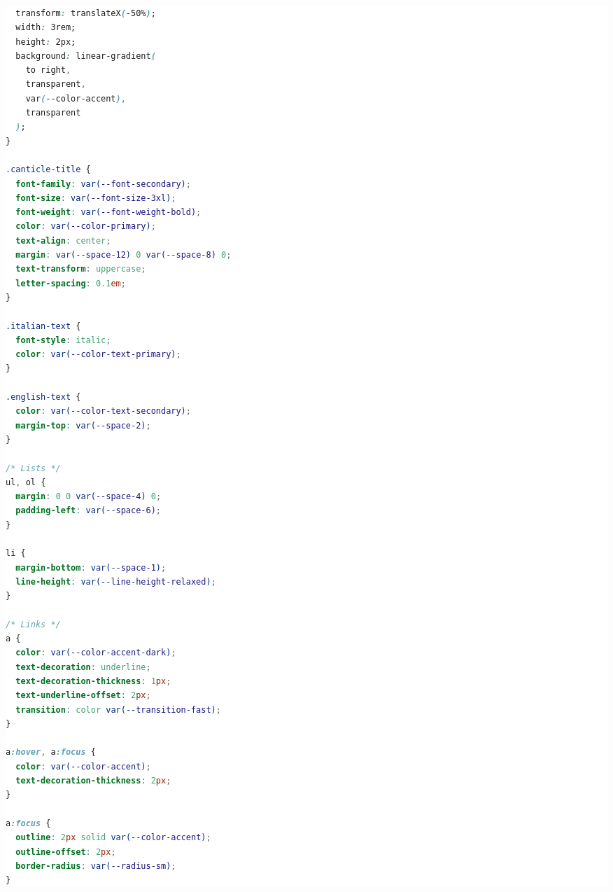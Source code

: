 ```css
  transform: translateX(-50%);
  width: 3rem;
  height: 2px;
  background: linear-gradient(
    to right,
    transparent,
    var(--color-accent),
    transparent
  );
}

.canticle-title {
  font-family: var(--font-secondary);
  font-size: var(--font-size-3xl);
  font-weight: var(--font-weight-bold);
  color: var(--color-primary);
  text-align: center;
  margin: var(--space-12) 0 var(--space-8) 0;
  text-transform: uppercase;
  letter-spacing: 0.1em;
}

.italian-text {
  font-style: italic;
  color: var(--color-text-primary);
}

.english-text {
  color: var(--color-text-secondary);
  margin-top: var(--space-2);
}

/* Lists */
ul, ol {
  margin: 0 0 var(--space-4) 0;
  padding-left: var(--space-6);
}

li {
  margin-bottom: var(--space-1);
  line-height: var(--line-height-relaxed);
}

/* Links */
a {
  color: var(--color-accent-dark);
  text-decoration: underline;
  text-decoration-thickness: 1px;
  text-underline-offset: 2px;
  transition: color var(--transition-fast);
}

a:hover, a:focus {
  color: var(--color-accent);
  text-decoration-thickness: 2px;
}

a:focus {
  outline: 2px solid var(--color-accent);
  outline-offset: 2px;
  border-radius: var(--radius-sm);
}

```